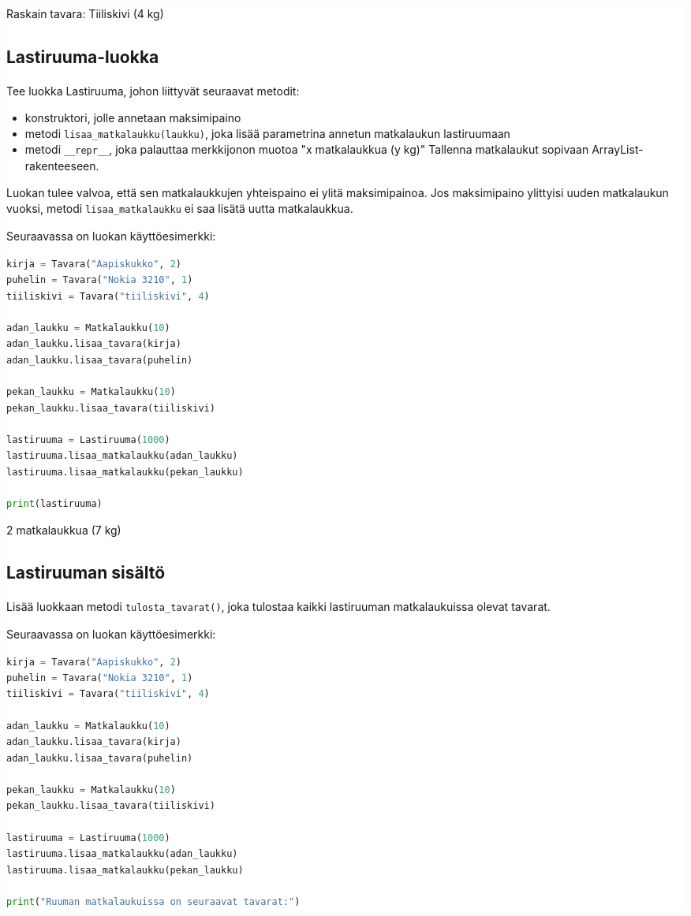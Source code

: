 <sample-output>

Raskain tavara: Tiiliskivi (4 kg)

</sample-output>

## Lastiruuma-luokka

Tee luokka Lastiruuma, johon liittyvät seuraavat metodit:

- konstruktori, jolle annetaan maksimipaino
- metodi `lisaa_matkalaukku(laukku)`, joka lisää parametrina annetun matkalaukun lastiruumaan
- metodi `__repr__`, joka palauttaa merkkijonon muotoa "x matkalaukkua (y kg)"
Tallenna matkalaukut sopivaan ArrayList-rakenteeseen.

Luokan tulee valvoa, että sen matkalaukkujen yhteispaino ei ylitä maksimipainoa. Jos maksimipaino ylittyisi uuden matkalaukun vuoksi, metodi `lisaa_matkalaukku` ei saa lisätä uutta matkalaukkua.

Seuraavassa on luokan käyttöesimerkki:

```python
kirja = Tavara("Aapiskukko", 2)
puhelin = Tavara("Nokia 3210", 1)
tiiliskivi = Tavara("tiiliskivi", 4)

adan_laukku = Matkalaukku(10)
adan_laukku.lisaa_tavara(kirja)
adan_laukku.lisaa_tavara(puhelin)

pekan_laukku = Matkalaukku(10)
pekan_laukku.lisaa_tavara(tiiliskivi)

lastiruuma = Lastiruuma(1000)
lastiruuma.lisaa_matkalaukku(adan_laukku)
lastiruuma.lisaa_matkalaukku(pekan_laukku)

print(lastiruuma)
```

<sample-output>

2 matkalaukkua (7 kg)

</sample-output>

## Lastiruuman sisältö

Lisää luokkaan metodi `tulosta_tavarat()`, joka tulostaa kaikki lastiruuman matkalaukuissa olevat tavarat.

Seuraavassa on luokan käyttöesimerkki:

```python
kirja = Tavara("Aapiskukko", 2)
puhelin = Tavara("Nokia 3210", 1)
tiiliskivi = Tavara("tiiliskivi", 4)

adan_laukku = Matkalaukku(10)
adan_laukku.lisaa_tavara(kirja)
adan_laukku.lisaa_tavara(puhelin)

pekan_laukku = Matkalaukku(10)
pekan_laukku.lisaa_tavara(tiiliskivi)

lastiruuma = Lastiruuma(1000)
lastiruuma.lisaa_matkalaukku(adan_laukku)
lastiruuma.lisaa_matkalaukku(pekan_laukku)

print("Ruuman matkalaukuissa on seuraavat tavarat:")
```